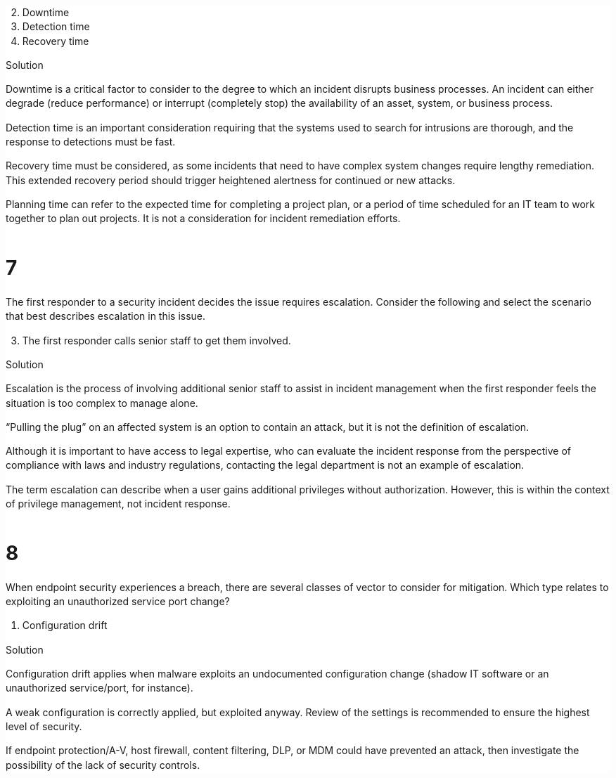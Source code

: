 2.  Downtime
3.  Detection time
4.  Recovery time

Solution

Downtime is a critical factor to consider to the degree to which an incident disrupts business processes. An incident can either degrade (reduce performance) or interrupt (completely stop) the availability of an asset, system, or business process.

Detection time is an important consideration requiring that the systems used to search for intrusions are thorough, and the response to detections must be fast.

Recovery time must be considered, as some incidents that need to have complex system changes require lengthy remediation. This extended recovery period should trigger heightened alertness for continued or new attacks.

Planning time can refer to the expected time for completing a project plan, or a period of time scheduled for an IT team to work together to plan out projects. It is not a consideration for incident remediation efforts.
# 7
The first responder to a security incident decides the issue requires escalation. Consider the following and select the scenario that best describes escalation in this issue.


3.  The first responder calls senior staff to get them involved.

Solution

Escalation is the process of involving additional senior staff to assist in incident management when the first responder feels the situation is too complex to manage alone.

“Pulling the plug” on an affected system is an option to contain an attack, but it is not the definition of escalation.

Although it is important to have access to legal expertise, who can evaluate the incident response from the perspective of compliance with laws and industry regulations, contacting the legal department is not an example of escalation.

The term escalation can describe when a user gains additional privileges without authorization. However, this is within the context of privilege management, not incident response.
# 8
When endpoint security experiences a breach, there are several classes of vector to consider for mitigation. Which type relates to exploiting an unauthorized service port change?

1.  Configuration drift

Solution

Configuration drift applies when malware exploits an undocumented configuration change (shadow IT software or an unauthorized service/port, for instance).

A weak configuration is correctly applied, but exploited anyway. Review of the settings is recommended to ensure the highest level of security.

If endpoint protection/A-V, host firewall, content filtering, DLP, or MDM could have prevented an attack, then investigate the possibility of the lack of security controls.
